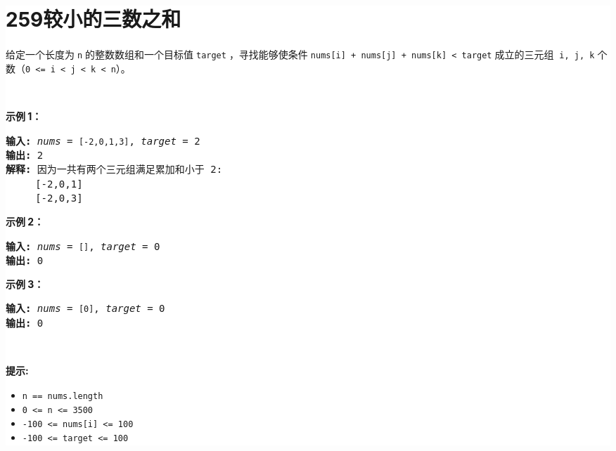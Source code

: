 # 259较小的三数之和
<p>给定一个长度为 <code>n</code> 的整数数组和一个目标值 <code>target</code>&nbsp;，寻找能够使条件&nbsp;<code>nums[i] + nums[j] + nums[k] &lt; target</code>&nbsp;成立的三元组&nbsp; <code>i, j, k</code>&nbsp;个数（<code>0 &lt;= i &lt; j &lt; k &lt; n</code>）。</p>

<p>&nbsp;</p>

<p><strong>示例 1：</strong></p>

<pre>
<strong>输入: </strong><em>nums</em> = <code>[-2,0,1,3]</code>, <em>target</em> = 2
<strong>输出: </strong>2 
<strong>解释: </strong>因为一共有两个三元组满足累加和小于 2:
&nbsp;    [-2,0,1]
     [-2,0,3]
</pre>

<p><strong>示例 2：</strong></p>

<pre>
<strong>输入: </strong><em>nums</em> = <code>[]</code>, <em>target</em> = 0
<strong>输出: </strong>0 </pre>

<p><strong>示例 3：</strong></p>

<pre>
<strong>输入: </strong><em>nums</em> = <code>[0]</code>, <em>target</em> = 0
<strong>输出: </strong>0 </pre>

<p>&nbsp;</p>

<p><strong>提示:</strong></p>

<ul>
	<li><code>n == nums.length</code></li>
	<li><code>0 &lt;= n &lt;= 3500</code></li>
	<li><code>-100 &lt;= nums[i] &lt;= 100</code></li>
	<li><code>-100 &lt;= target &lt;= 100</code></li>
</ul>


























